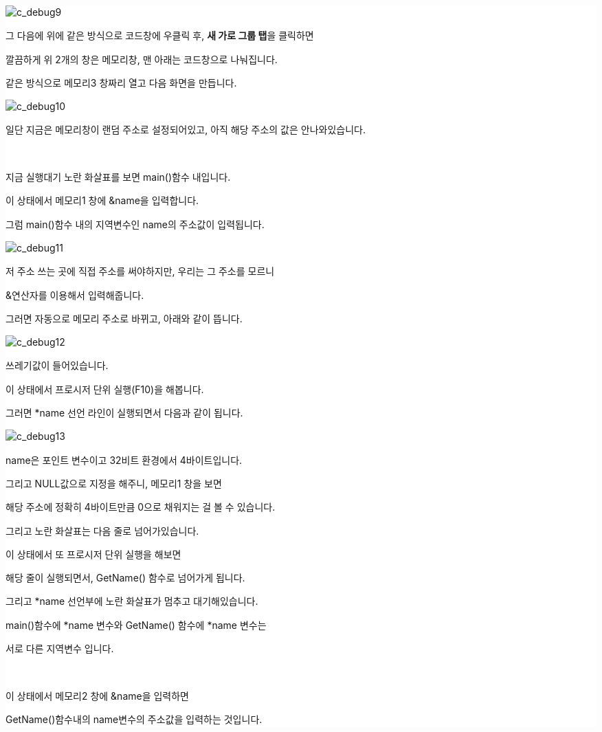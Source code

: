 ![c_debug9](https://lh3.googleusercontent.com/sSKgwKIWWj23_-0M39aVaaYieGYS8AyAIf0cLj27GWGe11HAWFeUXLxUsjfghDAa4XIyT9je1wcETX3b0zNrVZiBXL1imZ2AhAUgHwnKa1WKp4OuvlSoJr-n8t7pyZrXaMiOcYt38SKgqkHOg93FgcNttvNucrNJkGFKZnjyzk70WPq4GUOUljnTj6EXX6bqT4IMPH8ljt8TZeeArtSJrk3Yv7ETJ2VypMJ7yqxJYz1XfTzZXy8qdzp8JN1koV3xM4Nzx6FAZPRy9b6P4DQonfKD7pkrQzQSvz1Jb7232VAWGCVNfaZFgR2CyxgZCcI6zaVcqdw6rcDdPcSILfd2870MNANNn9D3k5t581xU46HpJAhOPGftbV6hQwoc_Cabj48NmyhbsIvjX2HnBtkrovpcrauVFHBpNoPJc3tF41FXJmeZgCFHACiPVmTl3ld5EpJsIrIVlomd2dt0Ir-wtMHy0EX_Dngkt9hgVAAwOvNgxBcptfZqBKR3uHgPWyiI9quhSPtr48KsOmmZt1DqIS8qDUMRKiYOgs7xeO61TRA5lJN4UOLTkf6UhY_JLzNfpqamgPeT3zNsJdMPy9MC07kx3FYIsYCcMH1M250=w1122-h797-no)

그 다음에 위에 같은 방식으로 코드창에 우클릭 후, **새 가로 그룹 탭**을 클릭하면

깔끔하게 위 2개의 창은 메모리창, 맨 아래는 코드창으로 나눠집니다.

같은 방식으로 메모리3 창짜리 열고 다음 화면을 만듭니다.

![c_debug10](https://lh3.googleusercontent.com/pCKAoGhJj1mc1TQQEAMsYUpNd32wNnq90BLDj-KAWpqmBViuye4J6JYwjc8yc3OsHlCETz2CryPsi1OVPdREHt4Py-Q1eXQYBCIRhZGOC3VuxRSqW_1m1pf9tIjrgfriRVODnv4AW9_Luvo_FW4aiTcBZsShVqI7RCHRVsvhWJ2vW3nnWc7I2IoKLwrpz3hjkjVbLmDiL5OsQxALFACfUlDTK-dR8KyAIGAf8_fTwkWkWmxeQ-NFf_D30FhLrX6fvwTdUKTNxTwW6To1c60wrKGrQl7ge3OY-ampWUhhtvGm92SU9xmlDh1oKNzejVLxJAB_AI7DQNLi6cXXlwiNNI_Kw-XhKz2HEnE2ZL9oLJssY1tnY2P4NVyR2cZuCywQEXVoCJyYmO8r-yilvmqQduAVVrpwDTbgbxoD3NFxfz36gMmkJE_at2uooMFzpz97783ucNXbzOiVPFa6G5Eu_RTeBXoy78oLPoLaps_yfgodmGF5Ch_qyad5aKaaEXOaWBCACCF_2qqNtF80HgTCHDpOrC3qyHX3hUuRYv8Cx7HJYsgfarhWXdBDwKNR_usFGjQ9DsPJju9Io7uCOuhPQpwDyJNnRpzbM-lq_kk=w1789-h1006-no)

일단 지금은 메모리창이 랜덤 주소로 설정되어있고, 아직 해당 주소의 값은 안나와있습니다.

<br>

지금 실행대기 노란 화살표를 보면 main()함수 내입니다.

이 상태에서 메모리1 창에 &name을 입력합니다.

그럼 main()함수 내의 지역변수인 name의 주소값이 입력됩니다.

![c_debug11](https://lh3.googleusercontent.com/5-hF3BReyjhjh15Cf46IM14730m0a6RoDVs26QB5N0FKprGm-XJpFs69wkyedIBbPP09LgLNwcFJUmX-0FoMvN6J8ijotQ5tpkHGeMfvzRN6sHXtFW4FHcNEfLmjttHXS67pTjKNuC_lqWxnV34rtPDuLAh5cQfAEkgda-B4FEangtSAuyvahb254hAL0Jh52r_GDw8jmHL839GXYlRsDDmcwEsgj8FCuMIBwNKHiapFEFqgozFPjqyFPnD9rxDVSiA_pSjPbiBBHKX6Bqv37V-vzfkg5qOg7CK7zv3ra85PG_GGmaLSgYAZ3FxqFeim1jW8NGUHgfUrMs7HmIfDDo-jeCMLJ2wnOlKgNJ9DDPETuuGA0WZGug9TQ-nM1r1GiyrmO5zIuOrcepMGmGtxUaUiTSSTxUs_CuR3lsUSSoHpFhzAVrpKNd2QUNtOltDjkOu55xH-Jc1ALHLvDfeI738nT0kcyKHsLvK9-4xHX2h-pA1sWEcdoXtKiHxZ25odFnuXVhR9sAhSWHr8Dc4bL55X8ctv8eZcxh61EmRJUUy_zOOmFZqsdaIOApNTWH4JNTYXFFYXS5Eqzh4273iCGTKC5mpAJ3jbiaIS8Z8=w1161-h835-no)

저 주소 쓰는 곳에 직접 주소를 써야하지만, 우리는 그 주소를 모르니

&연산자를 이용해서 입력해줍니다.

그러면 자동으로 메모리 주소로 바뀌고, 아래와 같이 뜹니다.

![c_debug12](https://lh3.googleusercontent.com/RBNJyXIaVqZ4tRK12q-C8PIqmcCTPRJ1yuTKulyOCtL54cEOtv2Ip8f_gHFl1YXmcRalF0-F-f5CLpSWp0RDNSMrbXxbk2f0vBxo7ugrDU8fsqx08IO2bXLmhQzcvPpurDF73ENkVx4qQqis38cq7OavbNmQi1mgf7wqRatcTefWtnDEfff-YH8himSG81kZKREDRiBbaB8qTRZ6bxELgmTRL7N7MWuyjeAU50F-IrA64Y2A4tOPdpzDQNWKNitBVQL8y6VS-_W1Ei1IWlh9uNQgDDNTKwW7yhu1hd13oHBS9-3_fF24sbG72WBtTBHqL-QMYtgkP1rkZTtMVXztZezHCN3Cve5qpowx_siCXtGkBOwgUkNoQDZ8jmxT8L9S8vwbs4HTWP7A_UcsTXypQhk27Ws1ekFkN9lfuuBjjoIMQyXBidUngJUE14cbQGPwn8M4z8lYWiSIxbB3dwepFo_ntaiHvhE62mmkJNkIHFGKe9d6c_bTFyMdD6ZWkqTj49JT7K2x4CPEcdBJhv5SpgscMKFnL9CEkd5MMyMehOVbyBUU6lL9UD_ndMncx_uyocVuxjzwAiwJ-uVZWLldYjQxIDMshOkJmMYcEVQ=w1094-h806-no)

쓰레기값이 들어있습니다.

이 상태에서 프로시저 단위 실행(F10)을 해봅니다.

그러면 \*name 선언 라인이 실행되면서 다음과 같이 됩니다.

![c_debug13](https://lh3.googleusercontent.com/5arbPJ3EFDvcXVYWcPvkHgBO_COnfs9wQYxTCzuyzrXlWoDmNeka8-Y__womda2N7NXYabce4leAkPNwEXHf50ajUKrH5pq-lw_lIEzIxz-2jGkLOakml2AFjB_l2-x3t-T__F0-lqbuZJfpcEWWO6QHrMSaQ0I_b8CVwokTUFcJA0vfGk9s6nphcLiKjiKDTReLqoA7CxUgpGsPUBhfWAJW6rN2THMURn4XcLTcikzv79J7sbJOeDDXpXKxZk_KzAH6u9DMEDZWpXsHeS5TqUPj9oK-njy5QAB3UoofhKxzQoM0gbOXxF97HEfd_sygwCgNHH8kkkOqLTsXwG7Wofs0w5DcLziRc1yuklPxbraIupaI_07buv4fS-h1UL9bWVQQXoQ71wvk_bNRYgOICHHtXP8vbv3XuZg4AAXoypFvQRs0kIAquRoz-9gRtiH5igBTkrtX9STou-BYjsfilfLr5LJ7wI5x_PSkPW5jMmZORiKzAeEJnQGWnmlEhBJbfgmNHSmk7D4Iz55xYRbj4q2ITMq6YtwkgKV1qRwYAB9veEJhF7Tc6LOrb4UK3lgOySdvjyfIk_qaUreHhe7LY0-uxHS-1N8MgKgexts=w1071-h843-no)

name은 포인트 변수이고 32비트 환경에서 4바이트입니다.

그리고 NULL값으로 지정을 해주니, 메모리1 창을 보면

해당 주소에 정확히 4바이트만큼 0으로 채워지는 걸 볼 수 있습니다.

그리고 노란 화살표는 다음 줄로 넘어가있습니다.

이 상태에서 또 프로시저 단위 실행을 해보면

해당 줄이 실행되면서, GetName() 함수로 넘어가게 됩니다.

그리고 \*name 선언부에 노란 화살표가 멈추고 대기해있습니다.

main()함수에 \*name 변수와 GetName() 함수에 \*name 변수는

서로 다른 지역변수 입니다.

<br>

이 상태에서 메모리2 창에 &name을 입력하면

GetName()함수내의 name변수의 주소값을 입력하는 것입니다.
